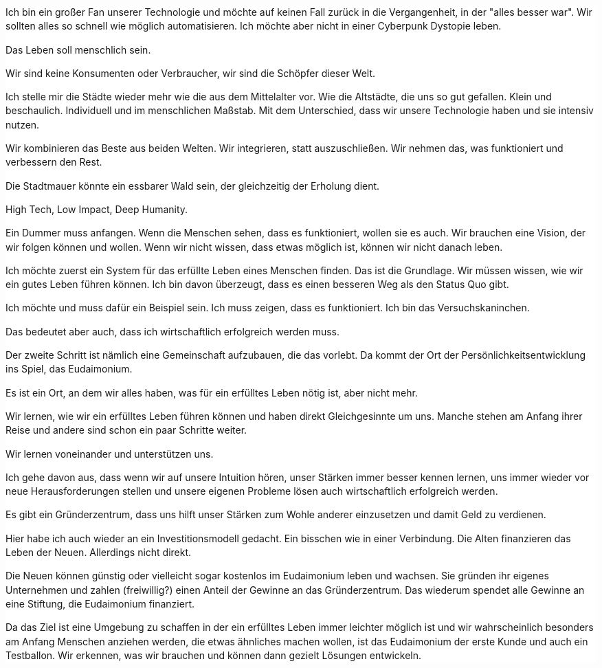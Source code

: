Ich bin ein großer Fan unserer Technologie und möchte auf keinen Fall zurück in die Vergangenheit, in der "alles besser war". Wir sollten alles so schnell wie möglich automatisieren. Ich möchte aber nicht in einer Cyberpunk Dystopie leben.

Das Leben soll menschlich sein.

Wir sind keine Konsumenten oder Verbraucher, wir sind die Schöpfer dieser Welt.

Ich stelle mir die Städte wieder mehr wie die aus dem Mittelalter vor. Wie die Altstädte, die uns so gut gefallen. Klein und beschaulich. Individuell und im menschlichen Maßstab. Mit dem Unterschied, dass wir unsere Technologie haben und sie intensiv nutzen. 

Wir kombinieren das Beste aus beiden Welten. Wir integrieren, statt auszuschließen. Wir nehmen das, was funktioniert und verbessern den Rest.

Die Stadtmauer könnte ein essbarer Wald sein, der gleichzeitig der Erholung dient.

High Tech, Low Impact, Deep Humanity.

Ein Dummer muss anfangen. Wenn die Menschen sehen, dass es funktioniert, wollen sie es auch. Wir brauchen eine Vision, der wir folgen können und wollen. Wenn wir nicht wissen, dass etwas möglich ist, können wir nicht danach leben.

Ich möchte zuerst ein System für das erfüllte Leben eines Menschen finden. Das ist die Grundlage. Wir müssen wissen, wie wir ein gutes Leben führen können. Ich bin davon überzeugt, dass es einen besseren Weg als den Status Quo gibt. 

Ich möchte und muss dafür ein Beispiel sein. Ich muss zeigen, dass es funktioniert. Ich bin das Versuchskaninchen.

Das bedeutet aber auch, dass ich wirtschaftlich erfolgreich werden muss.

Der zweite Schritt ist nämlich eine Gemeinschaft aufzubauen, die das vorlebt. Da kommt der Ort der Persönlichkeitsentwicklung ins Spiel, das Eudaimonium.

Es ist ein Ort, an dem wir alles haben, was für ein erfülltes Leben nötig ist, aber nicht mehr.

Wir lernen, wie wir ein erfülltes Leben führen können und haben direkt Gleichgesinnte um uns. Manche stehen am Anfang ihrer Reise und andere sind schon ein paar Schritte weiter.

Wir lernen voneinander und unterstützen uns.

Ich gehe davon aus, dass wenn wir auf unsere Intuition hören, unser Stärken immer besser kennen lernen, uns immer wieder vor neue Herausforderungen stellen und unsere eigenen Probleme lösen auch wirtschaftlich erfolgreich werden.

Es gibt ein Gründerzentrum, dass uns hilft unser Stärken zum Wohle anderer einzusetzen und damit Geld zu verdienen.

Hier habe ich auch wieder an ein Investitionsmodell gedacht. Ein bisschen wie in einer Verbindung. Die Alten finanzieren das Leben der Neuen. Allerdings nicht direkt.

Die Neuen können günstig oder vielleicht sogar kostenlos im Eudaimonium leben und wachsen. Sie gründen ihr eigenes Unternehmen und zahlen (freiwillig?) einen Anteil der Gewinne an das Gründerzentrum. Das wiederum spendet alle Gewinne an eine Stiftung, die Eudaimonium finanziert.

Da das Ziel ist eine Umgebung zu schaffen in der ein erfülltes Leben immer leichter möglich ist und wir wahrscheinlich besonders am Anfang Menschen anziehen werden, die etwas ähnliches machen wollen, ist das Eudaimonium der erste Kunde und auch ein Testballon. Wir erkennen, was wir brauchen und können dann gezielt Lösungen entwickeln. 
